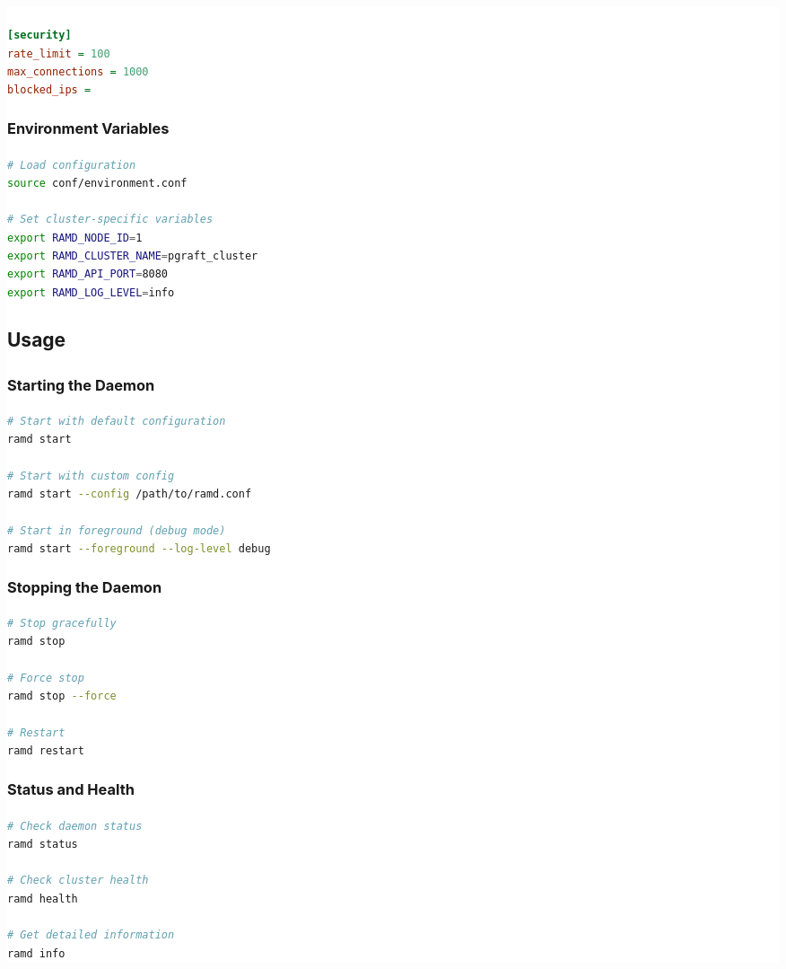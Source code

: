 ```ini

[security]
rate_limit = 100
max_connections = 1000
blocked_ips = 
```

### Environment Variables

```bash
# Load configuration
source conf/environment.conf

# Set cluster-specific variables
export RAMD_NODE_ID=1
export RAMD_CLUSTER_NAME=pgraft_cluster
export RAMD_API_PORT=8080
export RAMD_LOG_LEVEL=info
```

## Usage

### Starting the Daemon

```bash
# Start with default configuration
ramd start

# Start with custom config
ramd start --config /path/to/ramd.conf

# Start in foreground (debug mode)
ramd start --foreground --log-level debug
```

### Stopping the Daemon

```bash
# Stop gracefully
ramd stop

# Force stop
ramd stop --force

# Restart
ramd restart
```

### Status and Health

```bash
# Check daemon status
ramd status

# Check cluster health
ramd health

# Get detailed information
ramd info
```
